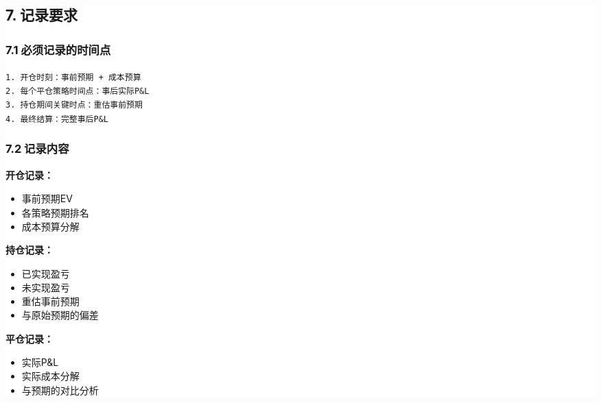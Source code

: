 ## **7. 记录要求**

### **7.1 必须记录的时间点**

```
1. 开仓时刻：事前预期 + 成本预算
2. 每个平仓策略时间点：事后实际P&L
3. 持仓期间关键时点：重估事前预期
4. 最终结算：完整事后P&L

```

### **7.2 记录内容**

**开仓记录：**

- 事前预期EV
- 各策略预期排名
- 成本预算分解

**持仓记录：**

- 已实现盈亏
- 未实现盈亏
- 重估事前预期
- 与原始预期的偏差

**平仓记录：**

- 实际P&L
- 实际成本分解
- 与预期的对比分析